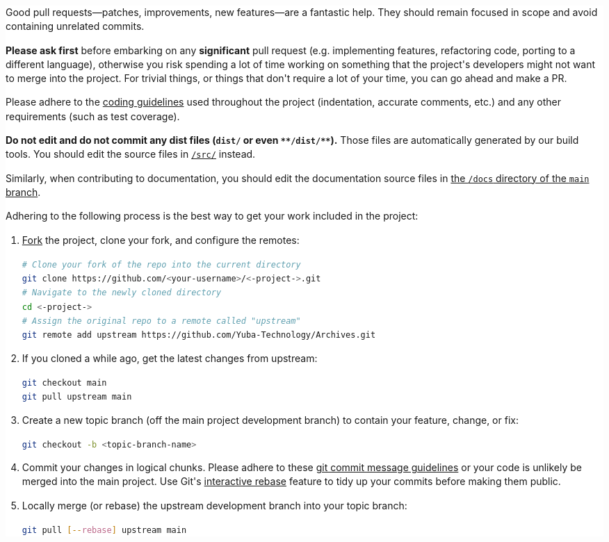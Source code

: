 Good pull requests—patches, improvements, new features—are a fantastic help. They should remain focused in scope and avoid containing unrelated commits.

**Please ask first** before embarking on any **significant** pull request (e.g. implementing features, refactoring code, porting to a different language), otherwise you risk spending a lot of time working on something that the project's developers might not want to merge into the project. For trivial things, or things that don't require a lot of your time, you can go ahead and make a PR.

Please adhere to the [coding guidelines](#code-guidelines) used throughout the project (indentation, accurate comments, etc.) and any other requirements (such as test coverage).

**Do not edit and do not commit any dist files (`dist/` or even `**/dist/**`).** Those files are automatically generated by our build tools. You should edit the source files in [`/src/`](https://github.com/Yuba-Technology/Archives/tree/main/src) instead.

Similarly, when contributing to documentation, you should edit the documentation source files in [the `/docs` directory of the `main` branch](https://github.com/Yuba-Technology/Archives/tree/main/docs).

Adhering to the following process is the best way to get your work included in the project:

1. [Fork](https://help.github.com/articles/fork-a-repo/) the project, clone your fork,
   and configure the remotes:

   ```bash
   # Clone your fork of the repo into the current directory
   git clone https://github.com/<your-username>/<-project->.git
   # Navigate to the newly cloned directory
   cd <-project->
   # Assign the original repo to a remote called "upstream"
   git remote add upstream https://github.com/Yuba-Technology/Archives.git
   ```

2. If you cloned a while ago, get the latest changes from upstream:

   ```bash
   git checkout main
   git pull upstream main
   ```

3. Create a new topic branch (off the main project development branch) to
   contain your feature, change, or fix:

   ```bash
   git checkout -b <topic-branch-name>
   ```

4. Commit your changes in logical chunks. Please adhere to these [git commit
   message guidelines](https://tbaggery.com/2008/04/19/a-note-about-git-commit-messages.html)
   or your code is unlikely be merged into the main project. Use Git's
   [interactive rebase](https://help.github.com/articles/about-git-rebase/)
   feature to tidy up your commits before making them public.

5. Locally merge (or rebase) the upstream development branch into your topic branch:

   ```bash
   git pull [--rebase] upstream main
   ```
